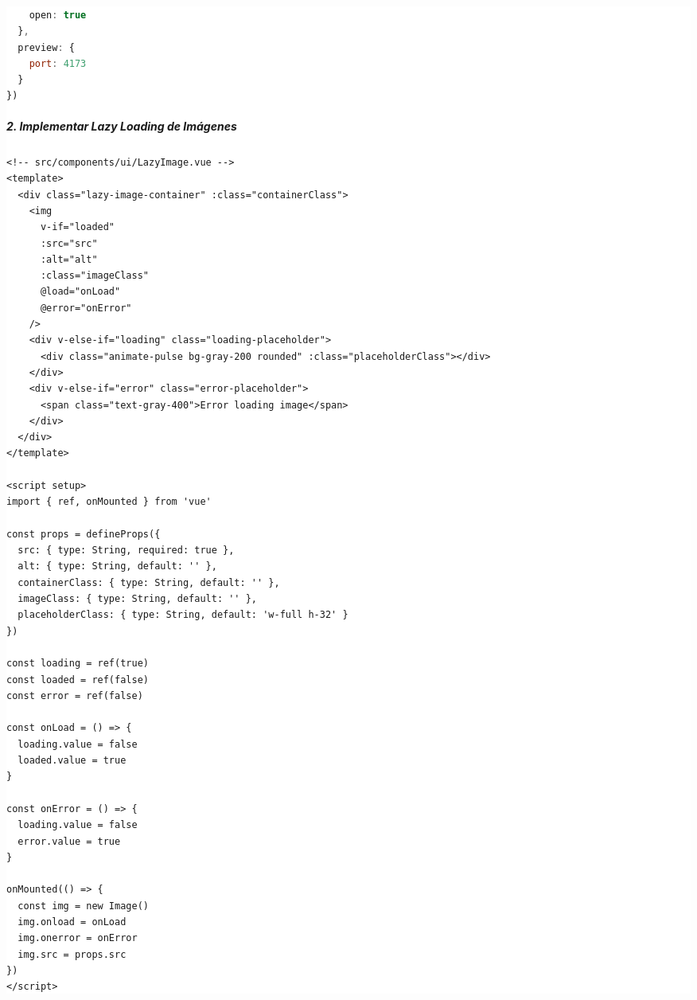 ```javascript
    open: true
  },
  preview: {
    port: 4173
  }
})
```

##### 2. Implementar Lazy Loading de Imágenes
```vue
<!-- src/components/ui/LazyImage.vue -->
<template>
  <div class="lazy-image-container" :class="containerClass">
    <img
      v-if="loaded"
      :src="src"
      :alt="alt"
      :class="imageClass"
      @load="onLoad"
      @error="onError"
    />
    <div v-else-if="loading" class="loading-placeholder">
      <div class="animate-pulse bg-gray-200 rounded" :class="placeholderClass"></div>
    </div>
    <div v-else-if="error" class="error-placeholder">
      <span class="text-gray-400">Error loading image</span>
    </div>
  </div>
</template>

<script setup>
import { ref, onMounted } from 'vue'

const props = defineProps({
  src: { type: String, required: true },
  alt: { type: String, default: '' },
  containerClass: { type: String, default: '' },
  imageClass: { type: String, default: '' },
  placeholderClass: { type: String, default: 'w-full h-32' }
})

const loading = ref(true)
const loaded = ref(false)
const error = ref(false)

const onLoad = () => {
  loading.value = false
  loaded.value = true
}

const onError = () => {
  loading.value = false
  error.value = true
}

onMounted(() => {
  const img = new Image()
  img.onload = onLoad
  img.onerror = onError
  img.src = props.src
})
</script>
```
